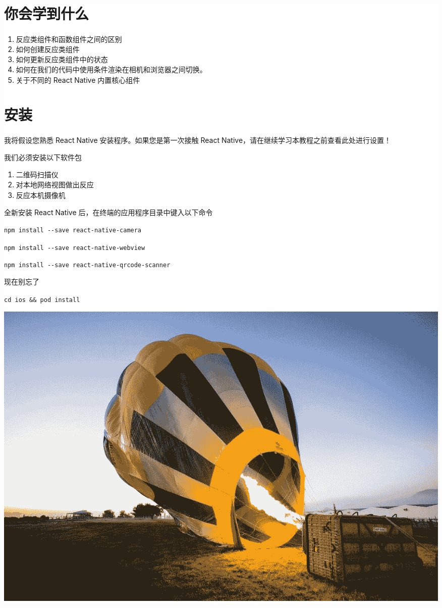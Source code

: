 # 你会学到什么

1.  反应类组件和函数组件之间的区别
2.  如何创建反应类组件
3.  如何更新反应类组件中的状态
4.  如何在我们的代码中使用条件渲染在相机和浏览器之间切换。
5.  关于不同的 React Native 内置核心组件

# 安装

我将假设您熟悉 React Native 安装程序。如果您是第一次接触 React Native，请在继续学习本教程之前查看此处进行设置！

我们必须安装以下软件包

1.  二维码扫描仪
2.  对本地网络视图做出反应
3.  反应本机摄像机

全新安装 React Native 后，在终端的应用程序目录中键入以下命令

`npm install --save react-native-camera`

`npm install --save react-native-webview`

`npm install --save react-native-qrcode-scanner`

现在别忘了

`cd ios && pod install`

![](img/6516983b022289926a9dc1af982d84da.png)
